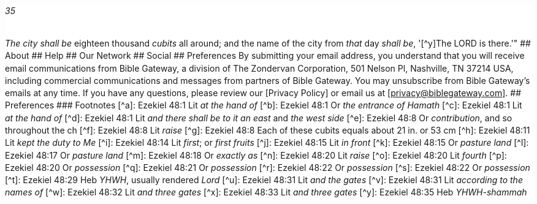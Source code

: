 





###### 35 



_The city shall be_ eighteen thousand _cubits_ all around; and the name of the city from _that_ day _shall be_, '[^y]The LORD is there.'" ## About ## Help ## Our Network ## Social ## Preferences By submitting your email address, you understand that you will receive email communications from Bible Gateway, a division of The Zondervan Corporation, 501 Nelson Pl, Nashville, TN 37214 USA, including commercial communications and messages from partners of Bible Gateway. You may unsubscribe from Bible Gateway&rsquo;s emails at any time. If you have any questions, please review our [Privacy Policy] or email us at [privacy@biblegateway.com]. ## Preferences ### Footnotes [^a]: Ezekiel 48:1 Lit _at the hand of_ [^b]: Ezekiel 48:1 Or _the entrance of Hamath_ [^c]: Ezekiel 48:1 Lit _at the hand of_ [^d]: Ezekiel 48:1 Lit _and there shall be to it an east_ and _the west side_ [^e]: Ezekiel 48:8 Or _contribution_, and so throughout the ch [^f]: Ezekiel 48:8 Lit _raise_ [^g]: Ezekiel 48:8 Each of these cubits equals about 21 in. or 53 cm [^h]: Ezekiel 48:11 Lit _kept the duty to Me_ [^i]: Ezekiel 48:14 Lit _first_; or _first fruits_ [^j]: Ezekiel 48:15 Lit _in front_ [^k]: Ezekiel 48:15 Or _pasture land_ [^l]: Ezekiel 48:17 Or _pasture land_ [^m]: Ezekiel 48:18 Or _exactly as_ [^n]: Ezekiel 48:20 Lit _raise_ [^o]: Ezekiel 48:20 Lit _fourth_ [^p]: Ezekiel 48:20 Or _possession_ [^q]: Ezekiel 48:21 Or _possession_ [^r]: Ezekiel 48:22 Or _possession_ [^s]: Ezekiel 48:22 Or _possession_ [^t]: Ezekiel 48:29 Heb _YHWH_, usually rendered _Lord_ [^u]: Ezekiel 48:31 Lit _and the gates_ [^v]: Ezekiel 48:31 Lit _according to the names of_ [^w]: Ezekiel 48:32 Lit _and three gates_ [^x]: Ezekiel 48:33 Lit _and three gates_ [^y]: Ezekiel 48:35 Heb _YHWH-shammah_
